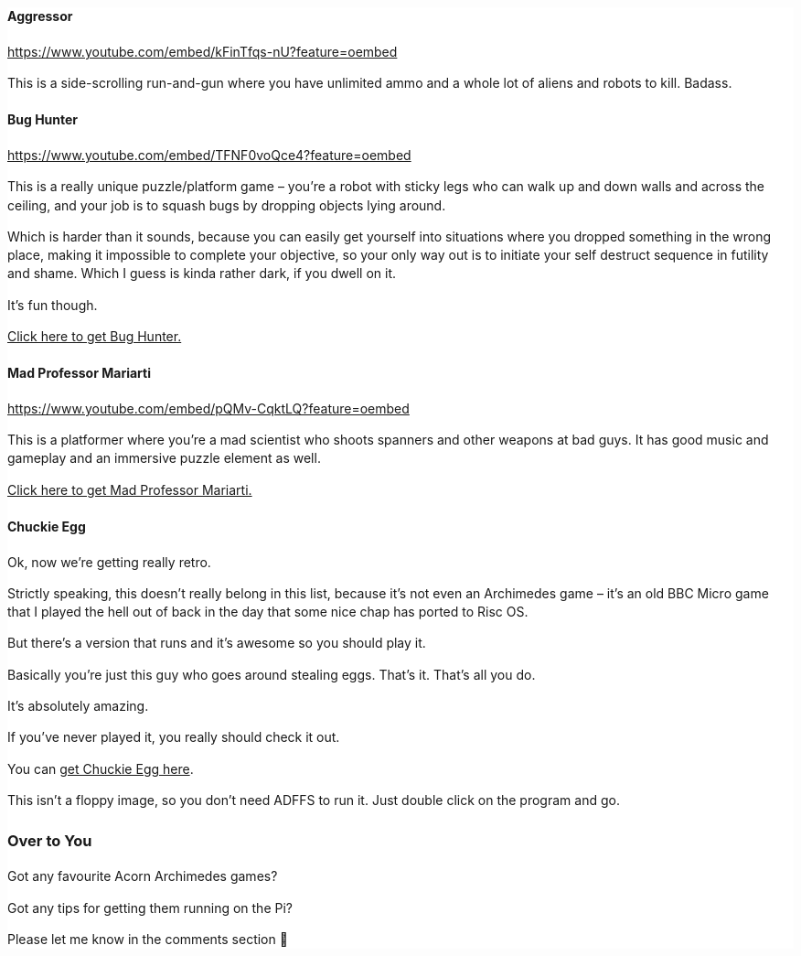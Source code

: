 #### Aggressor

<https://www.youtube.com/embed/kFinTfqs-nU?feature=oembed>

This is a side-scrolling run-and-gun where you have unlimited ammo and a whole lot of aliens and robots to kill. Badass.

#### Bug Hunter

<https://www.youtube.com/embed/TFNF0voQce4?feature=oembed>

This is a really unique puzzle/platform game – you’re a robot with sticky legs who can walk up and down walls and across the ceiling, and your job is to squash bugs by dropping objects lying around.

Which is harder than it sounds, because you can easily get yourself into situations where you dropped something in the wrong place, making it impossible to complete your objective, so your only way out is to initiate your self destruct sequence in futility and shame. Which I guess is kinda rather dark, if you dwell on it.

It’s fun though.

[Click here to get Bug Hunter.][28]

#### Mad Professor Mariarti

<https://www.youtube.com/embed/pQMv-CqktLQ?feature=oembed>

This is a platformer where you’re a mad scientist who shoots spanners and other weapons at bad guys. It has good music and gameplay and an immersive puzzle element as well.

[Click here to get Mad Professor Mariarti.][29]

#### Chuckie Egg

Ok, now we’re getting really retro.

Strictly speaking, this doesn’t really belong in this list, because it’s not even an Archimedes game – it’s an old BBC Micro game that I played the hell out of back in the day that some nice chap has ported to Risc OS.

But there’s a version that runs and it’s awesome so you should play it.

Basically you’re just this guy who goes around stealing eggs. That’s it. That’s all you do.

It’s absolutely amazing.

If you’ve never played it, you really should check it out.

You can [get Chuckie Egg here][30].

This isn’t a floppy image, so you don’t need ADFFS to run it. Just double click on the program and go.

### Over to You

Got any favourite Acorn Archimedes games?

Got any tips for getting them running on the Pi?

Please let me know in the comments section 🙂


[#]: collector: (lujun9972)
[#]: translator: ( )
[#]: reviewer: ( )
[#]: publisher: ( )
[#]: url: ( )
[#]: subject: (Playing Badass Acorn Archimedes Games on a Raspberry Pi)
[#]: via: (https://blog.dxmtechsupport.com.au/playing-badass-acorn-archimedes-games-on-a-raspberry-pi/)
[#]: author: (James Mawson https://blog.dxmtechsupport.com.au/author/james-mawson/)
[a]: https://blog.dxmtechsupport.com.au/author/james-mawson/
[b]: https://github.com/lujun9972
[1]: https://blog.dxmtechsupport.com.au/wp-content/uploads/2018/06/cannonfodder-1024x768.jpg
[2]: http://www.computinghistory.org.uk/det/897/Acorn-Computers/
[3]: http://davetrott.co.uk/2017/03/strategy-is-sacrifice/
[4]: http://www.old-computers.com/museum/computer.asp?c=1015
[5]: https://www.theverge.com/2016/8/16/12507568/intel-arm-mobile-chips-licensing-deal-idf-2016
[6]: https://www.riscosopen.org/content/
[7]: https://www.riscosopen.org/wiki/documentation/show/ARMv6%2Fv7%20software%20compatibility%20list#games
[8]: https://www.riscosopen.org/content/downloads/raspberry-pi
[9]: http://www.raspberry-projects.com/pi/pi-operating-systems/win32diskimager
[10]: http://osxdaily.com/2018/01/11/write-img-to-sd-card-mac-etcher/
[11]: https://www.raspberrypi.org/downloads/noobs/
[12]: https://retropie.org.uk/
[13]: https://www.recalbox.com/
[14]: https://www.raspberrypi.org/documentation/installation/noobs.md
[15]: https://www.riscosopen.org/wiki/documentation/show/RISC%20OS%20Roadmap
[16]: https://pimylifeup.com/raspberry-pi-wifi-bridge/
[17]: http://www.riscos.com/ftp_space/generic/sparkfs/index.htm
[18]: https://forums.jaspp.org.uk/forum/index.php
[19]: https://forums.jaspp.org.uk/forum/viewforum.php?f=14&sid=d0f037e95c560144f3910503b776aef5
[20]: http://www.pi-star.co.uk/anymode/
[21]: https://forums.jaspp.org.uk/forum/viewtopic.php?f=8&t=396
[22]: https://en.wikipedia.org/wiki/Advanced_Disc_Filing_System
[23]: https://www.riscosopen.org/wiki/documentation/show/File%20Types
[24]: https://forums.jaspp.org.uk/forum/viewforum.php?f=25
[25]: http://www.acornarcade.com/downloads/
[26]: https://forums.jaspp.org.uk/forum/viewtopic.php?f=25&t=188
[27]: http://starfighter.acornarcade.com/
[28]: https://forums.jaspp.org.uk/forum/viewtopic.php?f=25&t=330
[29]: https://forums.jaspp.org.uk/forum/viewtopic.php?f=25&t=148
[30]: http://homepages.paradise.net.nz/mjfoot/riscos.htm